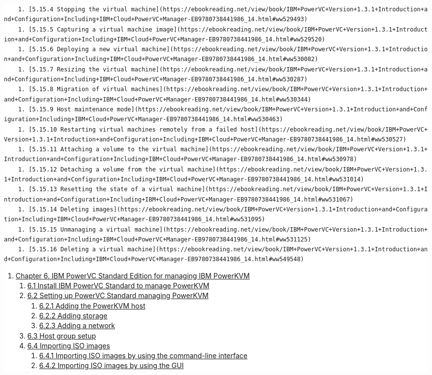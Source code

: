         1. [5.15.4 Stopping the virtual machine](https://ebookreading.net/view/book/IBM+PowerVC+Version+1.3.1+Introduction+and+Configuration+Including+IBM+Cloud+PowerVC+Manager-EB9780738441986_14.html#ww529493)
        1. [5.15.5 Capturing a virtual machine image](https://ebookreading.net/view/book/IBM+PowerVC+Version+1.3.1+Introduction+and+Configuration+Including+IBM+Cloud+PowerVC+Manager-EB9780738441986_14.html#ww529520)
        1. [5.15.6 Deploying a new virtual machine](https://ebookreading.net/view/book/IBM+PowerVC+Version+1.3.1+Introduction+and+Configuration+Including+IBM+Cloud+PowerVC+Manager-EB9780738441986_14.html#ww530082)
        1. [5.15.7 Resizing the virtual machine](https://ebookreading.net/view/book/IBM+PowerVC+Version+1.3.1+Introduction+and+Configuration+Including+IBM+Cloud+PowerVC+Manager-EB9780738441986_14.html#ww530287)
        1. [5.15.8 Migration of virtual machines](https://ebookreading.net/view/book/IBM+PowerVC+Version+1.3.1+Introduction+and+Configuration+Including+IBM+Cloud+PowerVC+Manager-EB9780738441986_14.html#ww530344)
        1. [5.15.9 Host maintenance mode](https://ebookreading.net/view/book/IBM+PowerVC+Version+1.3.1+Introduction+and+Configuration+Including+IBM+Cloud+PowerVC+Manager-EB9780738441986_14.html#ww530463)
        1. [5.15.10 Restarting virtual machines remotely from a failed host](https://ebookreading.net/view/book/IBM+PowerVC+Version+1.3.1+Introduction+and+Configuration+Including+IBM+Cloud+PowerVC+Manager-EB9780738441986_14.html#ww530527)
        1. [5.15.11 Attaching a volume to the virtual machine](https://ebookreading.net/view/book/IBM+PowerVC+Version+1.3.1+Introduction+and+Configuration+Including+IBM+Cloud+PowerVC+Manager-EB9780738441986_14.html#ww530978)
        1. [5.15.12 Detaching a volume from the virtual machine](https://ebookreading.net/view/book/IBM+PowerVC+Version+1.3.1+Introduction+and+Configuration+Including+IBM+Cloud+PowerVC+Manager-EB9780738441986_14.html#ww531014)
        1. [5.15.13 Resetting the state of a virtual machine](https://ebookreading.net/view/book/IBM+PowerVC+Version+1.3.1+Introduction+and+Configuration+Including+IBM+Cloud+PowerVC+Manager-EB9780738441986_14.html#ww531067)
        1. [5.15.14 Deleting images](https://ebookreading.net/view/book/IBM+PowerVC+Version+1.3.1+Introduction+and+Configuration+Including+IBM+Cloud+PowerVC+Manager-EB9780738441986_14.html#ww531095)
        1. [5.15.15 Unmanaging a virtual machine](https://ebookreading.net/view/book/IBM+PowerVC+Version+1.3.1+Introduction+and+Configuration+Including+IBM+Cloud+PowerVC+Manager-EB9780738441986_14.html#ww531125)
        1. [5.15.16 Deleting a virtual machine](https://ebookreading.net/view/book/IBM+PowerVC+Version+1.3.1+Introduction+and+Configuration+Including+IBM+Cloud+PowerVC+Manager-EB9780738441986_14.html#ww549548)
1. [Chapter 6. IBM PowerVC Standard Edition for managing IBM PowerKVM](https://ebookreading.net/view/book/IBM+PowerVC+Version+1.3.1+Introduction+and+Configuration+Including+IBM+Cloud+PowerVC+Manager-EB9780738441986_15.html#ww460784)
    1. [6.1 Install IBM PowerVC Standard to manage PowerKVM](https://ebookreading.net/view/book/IBM+PowerVC+Version+1.3.1+Introduction+and+Configuration+Including+IBM+Cloud+PowerVC+Manager-EB9780738441986_15.html#ww460847)
    1. [6.2 Setting up PowerVC Standard managing PowerKVM](https://ebookreading.net/view/book/IBM+PowerVC+Version+1.3.1+Introduction+and+Configuration+Including+IBM+Cloud+PowerVC+Manager-EB9780738441986_15.html#ww477241)
        1. [6.2.1 Adding the PowerKVM host](https://ebookreading.net/view/book/IBM+PowerVC+Version+1.3.1+Introduction+and+Configuration+Including+IBM+Cloud+PowerVC+Manager-EB9780738441986_15.html#ww460899)
        1. [6.2.2 Adding storage](https://ebookreading.net/view/book/IBM+PowerVC+Version+1.3.1+Introduction+and+Configuration+Including+IBM+Cloud+PowerVC+Manager-EB9780738441986_15.html#ww461031)
        1. [6.2.3 Adding a network](https://ebookreading.net/view/book/IBM+PowerVC+Version+1.3.1+Introduction+and+Configuration+Including+IBM+Cloud+PowerVC+Manager-EB9780738441986_15.html#ww461072)
    1. [6.3 Host group setup](https://ebookreading.net/view/book/IBM+PowerVC+Version+1.3.1+Introduction+and+Configuration+Including+IBM+Cloud+PowerVC+Manager-EB9780738441986_15.html#ww461156)
    1. [6.4 Importing ISO images](https://ebookreading.net/view/book/IBM+PowerVC+Version+1.3.1+Introduction+and+Configuration+Including+IBM+Cloud+PowerVC+Manager-EB9780738441986_15.html#ww461171)
        1. [6.4.1 Importing ISO images by using the command-line interface](https://ebookreading.net/view/book/IBM+PowerVC+Version+1.3.1+Introduction+and+Configuration+Including+IBM+Cloud+PowerVC+Manager-EB9780738441986_15.html#ww461179)
        1. [6.4.2 Importing ISO images by using the GUI](https://ebookreading.net/view/book/IBM+PowerVC+Version+1.3.1+Introduction+and+Configuration+Including+IBM+Cloud+PowerVC+Manager-EB9780738441986_15.html#ww461228)